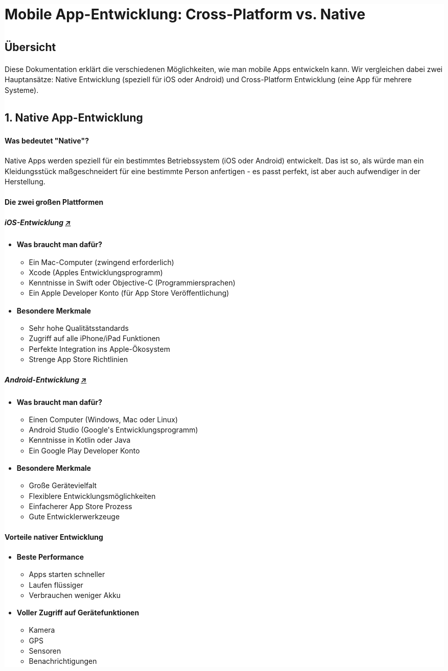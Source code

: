 # Mobile App-Entwicklung: Cross-Platform vs. Native

## Übersicht
Diese Dokumentation erklärt die verschiedenen Möglichkeiten, wie man mobile Apps entwickeln kann. Wir vergleichen dabei zwei Hauptansätze: Native Entwicklung (speziell für iOS oder Android) und Cross-Platform Entwicklung (eine App für mehrere Systeme).

## 1. Native App-Entwicklung
#### Was bedeutet "Native"?
Native Apps werden speziell für ein bestimmtes Betriebssystem (iOS oder Android) entwickelt. Das ist so, als würde man ein Kleidungsstück maßgeschneidert für eine bestimmte Person anfertigen - es passt perfekt, ist aber auch aufwendiger in der Herstellung.

#### Die zwei großen Plattformen

##### iOS-Entwicklung [↗](https://developer.apple.com/)
- **Was braucht man dafür?**
  - Ein Mac-Computer (zwingend erforderlich)
  - Xcode (Apples Entwicklungsprogramm)
  - Kenntnisse in Swift oder Objective-C (Programmiersprachen)
  - Ein Apple Developer Konto (für App Store Veröffentlichung)

- **Besondere Merkmale**
  - Sehr hohe Qualitätsstandards
  - Zugriff auf alle iPhone/iPad Funktionen
  - Perfekte Integration ins Apple-Ökosystem
  - Strenge App Store Richtlinien

##### Android-Entwicklung [↗](https://developer.android.com/)
- **Was braucht man dafür?**
  - Einen Computer (Windows, Mac oder Linux)
  - Android Studio (Google's Entwicklungsprogramm)
  - Kenntnisse in Kotlin oder Java
  - Ein Google Play Developer Konto

- **Besondere Merkmale**
  - Große Gerätevielfalt
  - Flexiblere Entwicklungsmöglichkeiten
  - Einfacherer App Store Prozess
  - Gute Entwicklerwerkzeuge

#### Vorteile nativer Entwicklung
- **Beste Performance**
  - Apps starten schneller
  - Laufen flüssiger
  - Verbrauchen weniger Akku

- **Voller Zugriff auf Gerätefunktionen**
  - Kamera
  - GPS
  - Sensoren
  - Benachrichtigungen
